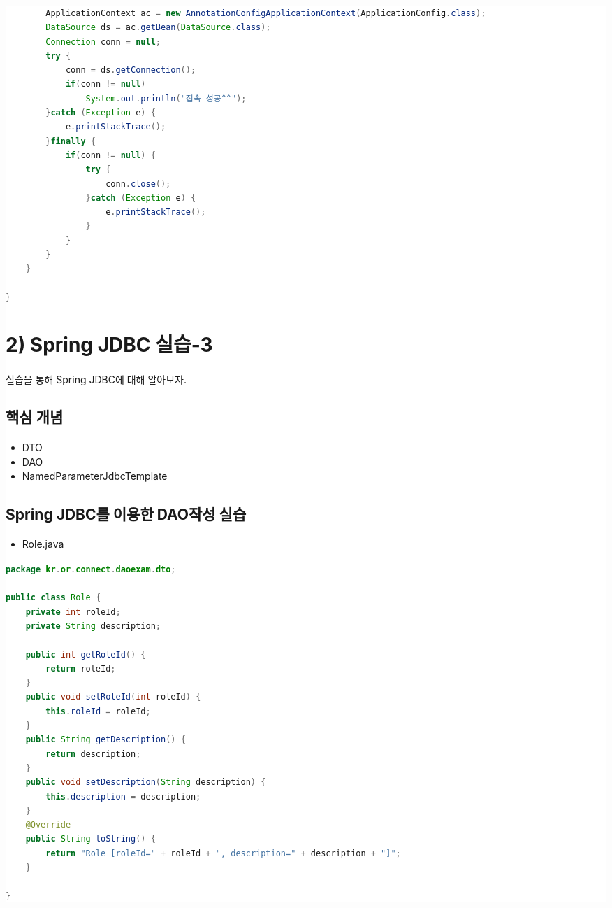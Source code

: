 ```java
		ApplicationContext ac = new AnnotationConfigApplicationContext(ApplicationConfig.class);
		DataSource ds = ac.getBean(DataSource.class);
		Connection conn = null;
		try {
			conn = ds.getConnection();
			if(conn != null)
				System.out.println("접속 성공^^");
		}catch (Exception e) {
			e.printStackTrace();
		}finally {
			if(conn != null) {
				try {
					conn.close();
				}catch (Exception e) {
					e.printStackTrace();
				}
			}
		}
	}

}
```


# 2) Spring JDBC 실습-3
실습을 통해 Spring JDBC에 대해 알아보자.

## 핵심 개념
* DTO
* DAO
* NamedParameterJdbcTemplate

## Spring JDBC를 이용한 DAO작성 실습

* Role.java
```java
package kr.or.connect.daoexam.dto;

public class Role {
	private int roleId;
	private String description;
	
	public int getRoleId() {
		return roleId;
	}
	public void setRoleId(int roleId) {
		this.roleId = roleId;
	}
	public String getDescription() {
		return description;
	}
	public void setDescription(String description) {
		this.description = description;
	}
	@Override
	public String toString() {
		return "Role [roleId=" + roleId + ", description=" + description + "]";
	}
	
}
``` 
